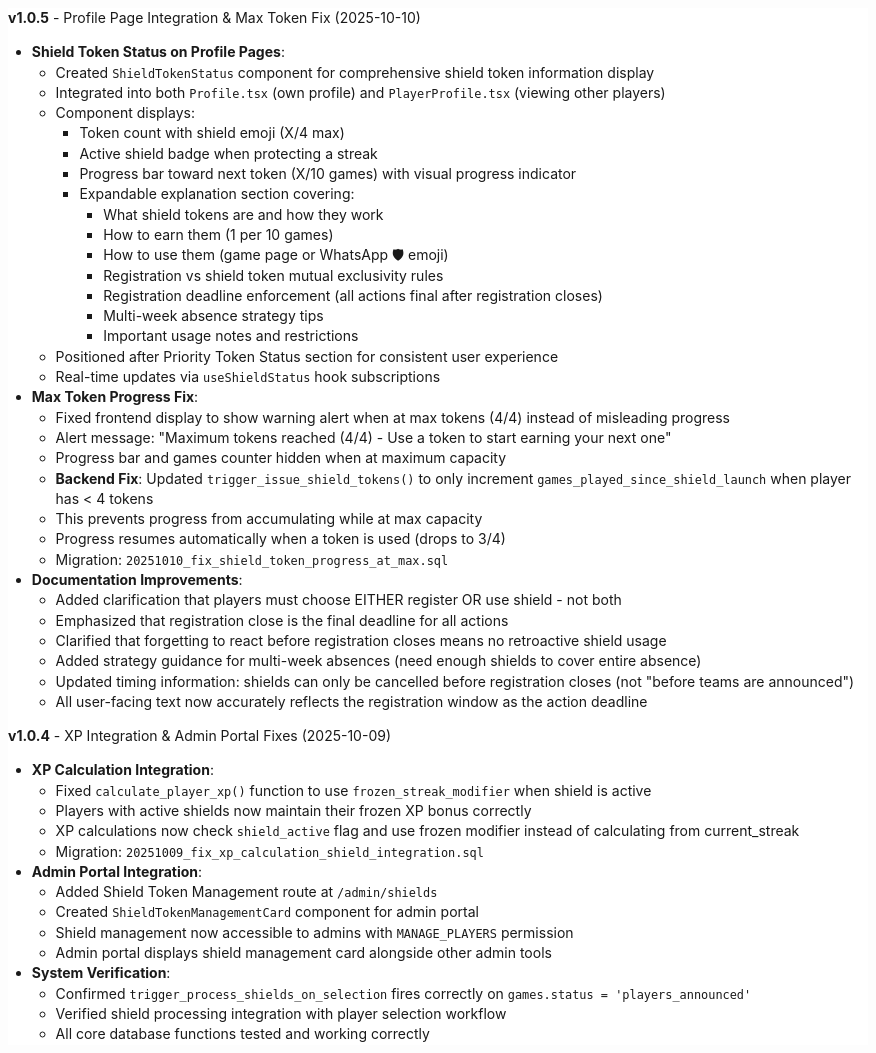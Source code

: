 **v1.0.5** - Profile Page Integration & Max Token Fix (2025-10-10)
- **Shield Token Status on Profile Pages**:
  - Created `ShieldTokenStatus` component for comprehensive shield token information display
  - Integrated into both `Profile.tsx` (own profile) and `PlayerProfile.tsx` (viewing other players)
  - Component displays:
    - Token count with shield emoji (X/4 max)
    - Active shield badge when protecting a streak
    - Progress bar toward next token (X/10 games) with visual progress indicator
    - Expandable explanation section covering:
      - What shield tokens are and how they work
      - How to earn them (1 per 10 games)
      - How to use them (game page or WhatsApp 🛡️ emoji)
      - Registration vs shield token mutual exclusivity rules
      - Registration deadline enforcement (all actions final after registration closes)
      - Multi-week absence strategy tips
      - Important usage notes and restrictions
  - Positioned after Priority Token Status section for consistent user experience
  - Real-time updates via `useShieldStatus` hook subscriptions
- **Max Token Progress Fix**:
  - Fixed frontend display to show warning alert when at max tokens (4/4) instead of misleading progress
  - Alert message: "Maximum tokens reached (4/4) - Use a token to start earning your next one"
  - Progress bar and games counter hidden when at maximum capacity
  - **Backend Fix**: Updated `trigger_issue_shield_tokens()` to only increment `games_played_since_shield_launch` when player has < 4 tokens
  - This prevents progress from accumulating while at max capacity
  - Progress resumes automatically when a token is used (drops to 3/4)
  - Migration: `20251010_fix_shield_token_progress_at_max.sql`
- **Documentation Improvements**:
  - Added clarification that players must choose EITHER register OR use shield - not both
  - Emphasized that registration close is the final deadline for all actions
  - Clarified that forgetting to react before registration closes means no retroactive shield usage
  - Added strategy guidance for multi-week absences (need enough shields to cover entire absence)
  - Updated timing information: shields can only be cancelled before registration closes (not "before teams are announced")
  - All user-facing text now accurately reflects the registration window as the action deadline

**v1.0.4** - XP Integration & Admin Portal Fixes (2025-10-09)
- **XP Calculation Integration**:
  - Fixed `calculate_player_xp()` function to use `frozen_streak_modifier` when shield is active
  - Players with active shields now maintain their frozen XP bonus correctly
  - XP calculations now check `shield_active` flag and use frozen modifier instead of calculating from current_streak
  - Migration: `20251009_fix_xp_calculation_shield_integration.sql`
- **Admin Portal Integration**:
  - Added Shield Token Management route at `/admin/shields`
  - Created `ShieldTokenManagementCard` component for admin portal
  - Shield management now accessible to admins with `MANAGE_PLAYERS` permission
  - Admin portal displays shield management card alongside other admin tools
- **System Verification**:
  - Confirmed `trigger_process_shields_on_selection` fires correctly on `games.status = 'players_announced'`
  - Verified shield processing integration with player selection workflow
  - All core database functions tested and working correctly
